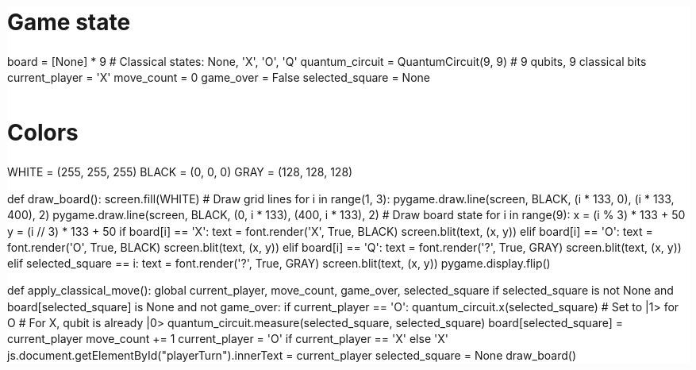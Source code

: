 # Game state
board = [None] * 9  # Classical states: None, 'X', 'O', 'Q'
quantum_circuit = QuantumCircuit(9, 9)  # 9 qubits, 9 classical bits
current_player = 'X'
move_count = 0
game_over = False
selected_square = None

# Colors
WHITE = (255, 255, 255)
BLACK = (0, 0, 0)
GRAY = (128, 128, 128)

def draw_board():
    screen.fill(WHITE)
    # Draw grid lines
    for i in range(1, 3):
        pygame.draw.line(screen, BLACK, (i * 133, 0), (i * 133, 400), 2)
        pygame.draw.line(screen, BLACK, (0, i * 133), (400, i * 133), 2)
    # Draw board state
    for i in range(9):
        x = (i % 3) * 133 + 50
        y = (i // 3) * 133 + 50
        if board[i] == 'X':
            text = font.render('X', True, BLACK)
            screen.blit(text, (x, y))
        elif board[i] == 'O':
            text = font.render('O', True, BLACK)
            screen.blit(text, (x, y))
        elif board[i] == 'Q':
            text = font.render('?', True, GRAY)
            screen.blit(text, (x, y))
        elif selected_square == i:
            text = font.render('?', True, GRAY)
            screen.blit(text, (x, y))
    pygame.display.flip()

def apply_classical_move():
    global current_player, move_count, game_over, selected_square
    if selected_square is not None and board[selected_square] is None and not game_over:
        if current_player == 'O':
            quantum_circuit.x(selected_square)  # Set to |1> for O
        # For X, qubit is already |0>
        quantum_circuit.measure(selected_square, selected_square)
        board[selected_square] = current_player
        move_count += 1
        current_player = 'O' if current_player == 'X' else 'X'
        js.document.getElementById("playerTurn").innerText = current_player
        selected_square = None
        draw_board()
